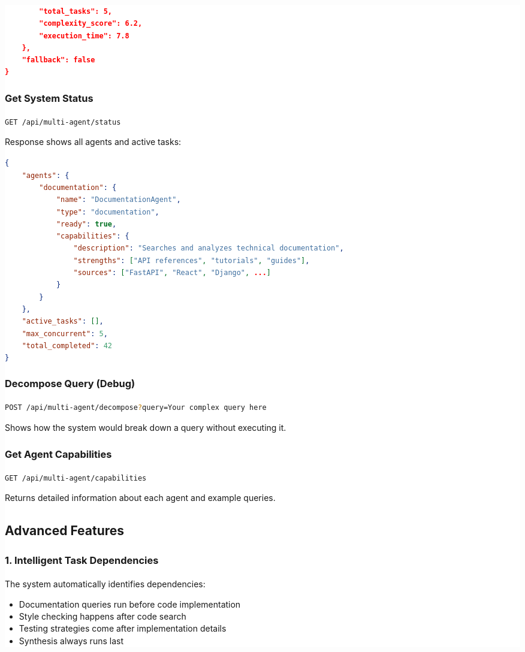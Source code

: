 ```json
        "total_tasks": 5,
        "complexity_score": 6.2,
        "execution_time": 7.8
    },
    "fallback": false
}
```

### Get System Status
```bash
GET /api/multi-agent/status
```

Response shows all agents and active tasks:
```json
{
    "agents": {
        "documentation": {
            "name": "DocumentationAgent",
            "type": "documentation",
            "ready": true,
            "capabilities": {
                "description": "Searches and analyzes technical documentation",
                "strengths": ["API references", "tutorials", "guides"],
                "sources": ["FastAPI", "React", "Django", ...]
            }
        }
    },
    "active_tasks": [],
    "max_concurrent": 5,
    "total_completed": 42
}
```

### Decompose Query (Debug)
```bash
POST /api/multi-agent/decompose?query=Your complex query here
```

Shows how the system would break down a query without executing it.

### Get Agent Capabilities
```bash
GET /api/multi-agent/capabilities
```

Returns detailed information about each agent and example queries.

## Advanced Features

### 1. Intelligent Task Dependencies
The system automatically identifies dependencies:
- Documentation queries run before code implementation
- Style checking happens after code search
- Testing strategies come after implementation details
- Synthesis always runs last
